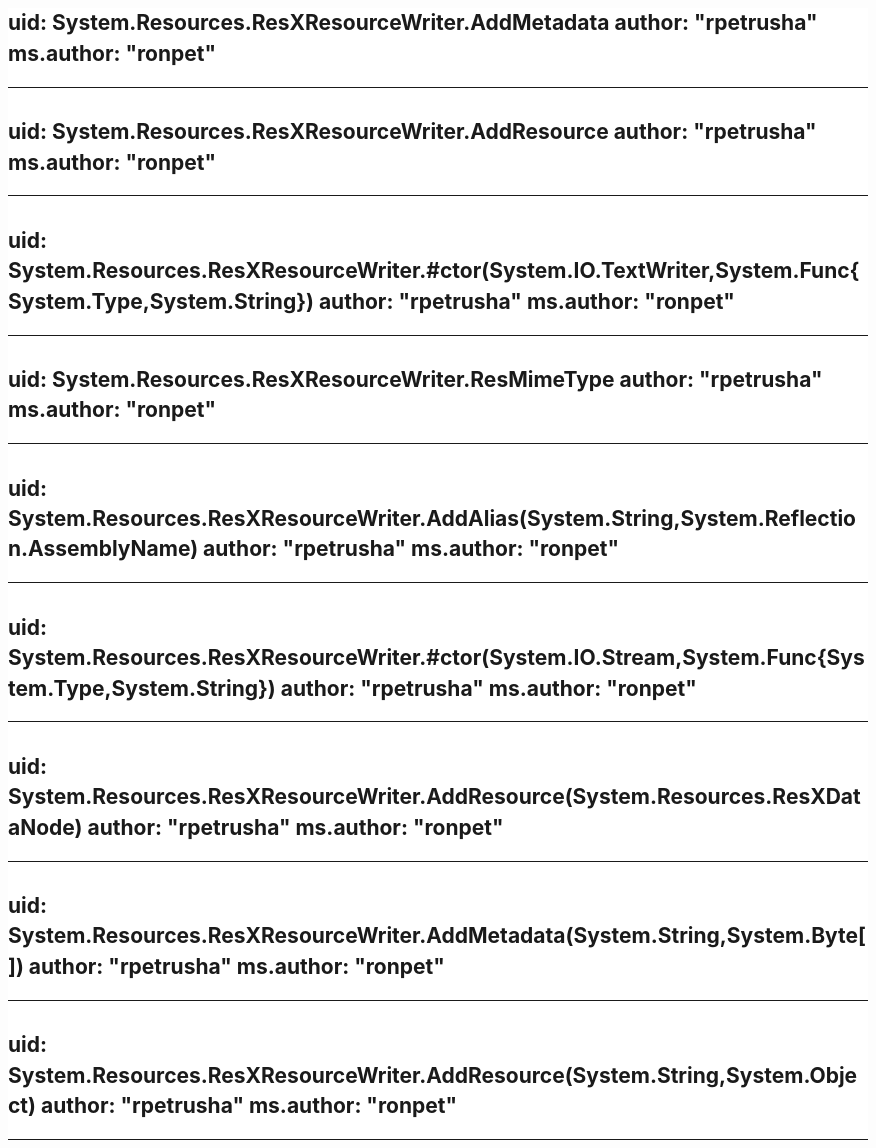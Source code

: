 uid: System.Resources.ResXResourceWriter.AddMetadata
author: "rpetrusha"
ms.author: "ronpet"
---

---
uid: System.Resources.ResXResourceWriter.AddResource
author: "rpetrusha"
ms.author: "ronpet"
---

---
uid: System.Resources.ResXResourceWriter.#ctor(System.IO.TextWriter,System.Func{System.Type,System.String})
author: "rpetrusha"
ms.author: "ronpet"
---

---
uid: System.Resources.ResXResourceWriter.ResMimeType
author: "rpetrusha"
ms.author: "ronpet"
---

---
uid: System.Resources.ResXResourceWriter.AddAlias(System.String,System.Reflection.AssemblyName)
author: "rpetrusha"
ms.author: "ronpet"
---

---
uid: System.Resources.ResXResourceWriter.#ctor(System.IO.Stream,System.Func{System.Type,System.String})
author: "rpetrusha"
ms.author: "ronpet"
---

---
uid: System.Resources.ResXResourceWriter.AddResource(System.Resources.ResXDataNode)
author: "rpetrusha"
ms.author: "ronpet"
---

---
uid: System.Resources.ResXResourceWriter.AddMetadata(System.String,System.Byte[])
author: "rpetrusha"
ms.author: "ronpet"
---

---
uid: System.Resources.ResXResourceWriter.AddResource(System.String,System.Object)
author: "rpetrusha"
ms.author: "ronpet"
---

---